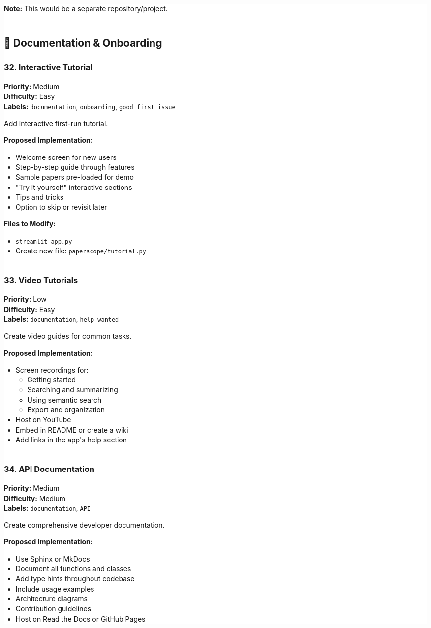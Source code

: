 **Note:** This would be a separate repository/project.

---

## 📖 Documentation & Onboarding

### 32. Interactive Tutorial
**Priority:** Medium  
**Difficulty:** Easy  
**Labels:** `documentation`, `onboarding`, `good first issue`

Add interactive first-run tutorial.

**Proposed Implementation:**
- Welcome screen for new users
- Step-by-step guide through features
- Sample papers pre-loaded for demo
- "Try it yourself" interactive sections
- Tips and tricks
- Option to skip or revisit later

**Files to Modify:**
- `streamlit_app.py`
- Create new file: `paperscope/tutorial.py`

---

### 33. Video Tutorials
**Priority:** Low  
**Difficulty:** Easy  
**Labels:** `documentation`, `help wanted`

Create video guides for common tasks.

**Proposed Implementation:**
- Screen recordings for:
  - Getting started
  - Searching and summarizing
  - Using semantic search
  - Export and organization
- Host on YouTube
- Embed in README or create a wiki
- Add links in the app's help section

---

### 34. API Documentation
**Priority:** Medium  
**Difficulty:** Medium  
**Labels:** `documentation`, `API`

Create comprehensive developer documentation.

**Proposed Implementation:**
- Use Sphinx or MkDocs
- Document all functions and classes
- Add type hints throughout codebase
- Include usage examples
- Architecture diagrams
- Contribution guidelines
- Host on Read the Docs or GitHub Pages
